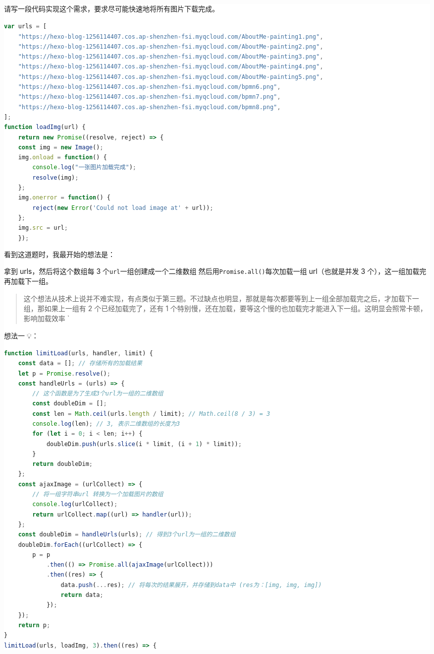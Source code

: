 请写一段代码实现这个需求，要求尽可能快速地将所有图片下载完成。

```javascript
var urls = [
    "https://hexo-blog-1256114407.cos.ap-shenzhen-fsi.myqcloud.com/AboutMe-painting1.png",
    "https://hexo-blog-1256114407.cos.ap-shenzhen-fsi.myqcloud.com/AboutMe-painting2.png",
    "https://hexo-blog-1256114407.cos.ap-shenzhen-fsi.myqcloud.com/AboutMe-painting3.png",
    "https://hexo-blog-1256114407.cos.ap-shenzhen-fsi.myqcloud.com/AboutMe-painting4.png",
    "https://hexo-blog-1256114407.cos.ap-shenzhen-fsi.myqcloud.com/AboutMe-painting5.png",
    "https://hexo-blog-1256114407.cos.ap-shenzhen-fsi.myqcloud.com/bpmn6.png",
    "https://hexo-blog-1256114407.cos.ap-shenzhen-fsi.myqcloud.com/bpmn7.png",
    "https://hexo-blog-1256114407.cos.ap-shenzhen-fsi.myqcloud.com/bpmn8.png",
];
function loadImg(url) {
    return new Promise((resolve, reject) => {
    const img = new Image();
    img.onload = function() {
        console.log("一张图片加载完成");
        resolve(img);
    };
    img.onerror = function() {
        reject(new Error('Could not load image at' + url));
    };
    img.src = url;
    });
```

看到这道题时，我最开始的想法是：

拿到 urls，然后将这个数组每 3 个`url`一组创建成一个二维数组 然后用`Promise.all()`每次加载一组 url（也就是并发 3 个），这一组加载完再加载下一组。

> 这个想法从技术上说并不难实现，有点类似于第三题。不过缺点也明显，那就是每次都要等到上一组全部加载完之后，才加载下一组，那如果上一组有 2 个已经加载完了，还有 1 个特别慢，还在加载，要等这个慢的也加载完才能进入下一组。这明显会照常卡顿，影响加载效率 \`

想法一 💡：

```javascript
function limitLoad(urls, handler, limit) {
	const data = []; // 存储所有的加载结果
	let p = Promise.resolve();
	const handleUrls = (urls) => {
		// 这个函数是为了生成3个url为一组的二维数组
		const doubleDim = [];
		const len = Math.ceil(urls.length / limit); // Math.ceil(8 / 3) = 3
		console.log(len); // 3, 表示二维数组的长度为3
		for (let i = 0; i < len; i++) {
			doubleDim.push(urls.slice(i * limit, (i + 1) * limit));
		}
		return doubleDim;
	};
	const ajaxImage = (urlCollect) => {
		// 将一组字符串url 转换为一个加载图片的数组
		console.log(urlCollect);
		return urlCollect.map((url) => handler(url));
	};
	const doubleDim = handleUrls(urls); // 得到3个url为一组的二维数组
	doubleDim.forEach((urlCollect) => {
		p = p
			.then(() => Promise.all(ajaxImage(urlCollect)))
			.then((res) => {
				data.push(...res); // 将每次的结果展开，并存储到data中 (res为：[img, img, img])
				return data;
			});
	});
	return p;
}
limitLoad(urls, loadImg, 3).then((res) => {
```